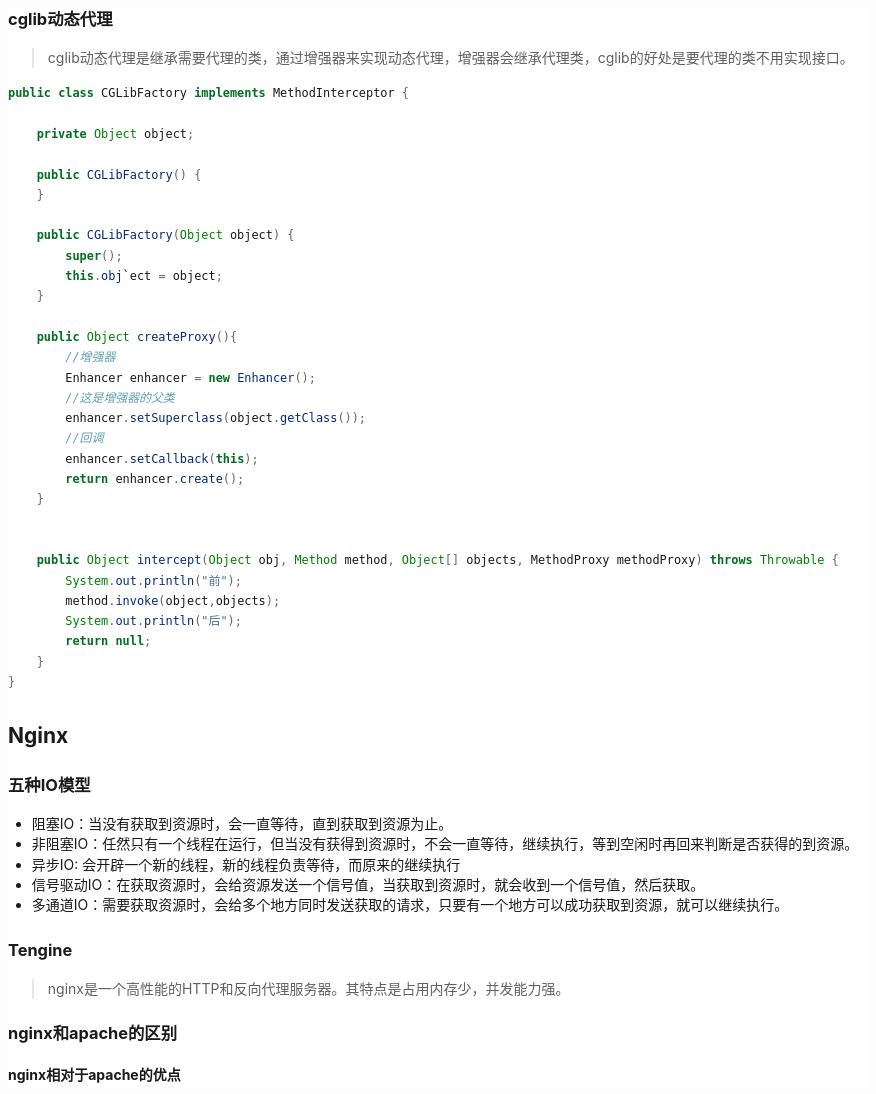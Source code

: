 ### cglib动态代理

> cglib动态代理是继承需要代理的类，通过增强器来实现动态代理，增强器会继承代理类，cglib的好处是要代理的类不用实现接口。

```java
public class CGLibFactory implements MethodInterceptor {

    private Object object;

    public CGLibFactory() {
    }

    public CGLibFactory(Object object) {
        super();
        this.obj`ect = object;
    }

    public Object createProxy(){
        //增强器
        Enhancer enhancer = new Enhancer();
        //这是增强器的父类
        enhancer.setSuperclass(object.getClass());
        //回调
        enhancer.setCallback(this);
        return enhancer.create();
    }


    public Object intercept(Object obj, Method method, Object[] objects, MethodProxy methodProxy) throws Throwable {
        System.out.println("前");
        method.invoke(object,objects);
        System.out.println("后");
        return null;
    }
}

```
## Nginx
### 五种IO模型

- 阻塞IO：当没有获取到资源时，会一直等待，直到获取到资源为止。
- 非阻塞IO：任然只有一个线程在运行，但当没有获得到资源时，不会一直等待，继续执行，等到空闲时再回来判断是否获得的到资源。
- 异步IO: 会开辟一个新的线程，新的线程负责等待，而原来的继续执行
- 信号驱动IO：在获取资源时，会给资源发送一个信号值，当获取到资源时，就会收到一个信号值，然后获取。
- 多通道IO：需要获取资源时，会给多个地方同时发送获取的请求，只要有一个地方可以成功获取到资源，就可以继续执行。
### Tengine

> nginx是一个高性能的HTTP和反向代理服务器。其特点是占用内存少，并发能力强。
### nginx和apache的区别
#### nginx相对于apache的优点
